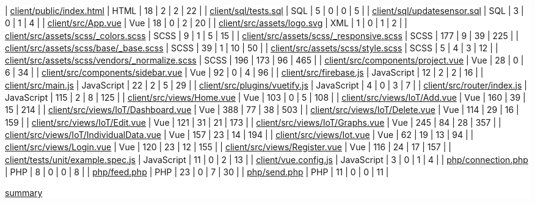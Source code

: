 | [client/public/index.html](file:///Users/jens/Documents/GitHub/pxliot/client/public/index.html) | HTML | 18 | 2 | 2 | 22 |
| [client/sql/tests.sql](file:///Users/jens/Documents/GitHub/pxliot/client/sql/tests.sql) | SQL | 5 | 0 | 0 | 5 |
| [client/sql/updatesensor.sql](file:///Users/jens/Documents/GitHub/pxliot/client/sql/updatesensor.sql) | SQL | 3 | 0 | 1 | 4 |
| [client/src/App.vue](file:///Users/jens/Documents/GitHub/pxliot/client/src/App.vue) | Vue | 18 | 0 | 2 | 20 |
| [client/src/assets/logo.svg](file:///Users/jens/Documents/GitHub/pxliot/client/src/assets/logo.svg) | XML | 1 | 0 | 1 | 2 |
| [client/src/assets/scss/_colors.scss](file:///Users/jens/Documents/GitHub/pxliot/client/src/assets/scss/_colors.scss) | SCSS | 9 | 1 | 5 | 15 |
| [client/src/assets/scss/_responsive.scss](file:///Users/jens/Documents/GitHub/pxliot/client/src/assets/scss/_responsive.scss) | SCSS | 177 | 9 | 39 | 225 |
| [client/src/assets/scss/base/_base.scss](file:///Users/jens/Documents/GitHub/pxliot/client/src/assets/scss/base/_base.scss) | SCSS | 39 | 1 | 10 | 50 |
| [client/src/assets/scss/style.scss](file:///Users/jens/Documents/GitHub/pxliot/client/src/assets/scss/style.scss) | SCSS | 5 | 4 | 3 | 12 |
| [client/src/assets/scss/vendors/_normalize.scss](file:///Users/jens/Documents/GitHub/pxliot/client/src/assets/scss/vendors/_normalize.scss) | SCSS | 196 | 173 | 96 | 465 |
| [client/src/components/project.vue](file:///Users/jens/Documents/GitHub/pxliot/client/src/components/project.vue) | Vue | 28 | 0 | 6 | 34 |
| [client/src/components/sidebar.vue](file:///Users/jens/Documents/GitHub/pxliot/client/src/components/sidebar.vue) | Vue | 92 | 0 | 4 | 96 |
| [client/src/firebase.js](file:///Users/jens/Documents/GitHub/pxliot/client/src/firebase.js) | JavaScript | 12 | 2 | 2 | 16 |
| [client/src/main.js](file:///Users/jens/Documents/GitHub/pxliot/client/src/main.js) | JavaScript | 22 | 2 | 5 | 29 |
| [client/src/plugins/vuetify.js](file:///Users/jens/Documents/GitHub/pxliot/client/src/plugins/vuetify.js) | JavaScript | 4 | 0 | 3 | 7 |
| [client/src/router/index.js](file:///Users/jens/Documents/GitHub/pxliot/client/src/router/index.js) | JavaScript | 115 | 2 | 8 | 125 |
| [client/src/views/Home.vue](file:///Users/jens/Documents/GitHub/pxliot/client/src/views/Home.vue) | Vue | 103 | 0 | 5 | 108 |
| [client/src/views/IoT/Add.vue](file:///Users/jens/Documents/GitHub/pxliot/client/src/views/IoT/Add.vue) | Vue | 160 | 39 | 15 | 214 |
| [client/src/views/IoT/Dashboard.vue](file:///Users/jens/Documents/GitHub/pxliot/client/src/views/IoT/Dashboard.vue) | Vue | 388 | 77 | 38 | 503 |
| [client/src/views/IoT/Delete.vue](file:///Users/jens/Documents/GitHub/pxliot/client/src/views/IoT/Delete.vue) | Vue | 114 | 29 | 16 | 159 |
| [client/src/views/IoT/Edit.vue](file:///Users/jens/Documents/GitHub/pxliot/client/src/views/IoT/Edit.vue) | Vue | 121 | 31 | 21 | 173 |
| [client/src/views/IoT/Graphs.vue](file:///Users/jens/Documents/GitHub/pxliot/client/src/views/IoT/Graphs.vue) | Vue | 245 | 84 | 28 | 357 |
| [client/src/views/IoT/IndividualData.vue](file:///Users/jens/Documents/GitHub/pxliot/client/src/views/IoT/IndividualData.vue) | Vue | 157 | 23 | 14 | 194 |
| [client/src/views/Iot.vue](file:///Users/jens/Documents/GitHub/pxliot/client/src/views/Iot.vue) | Vue | 62 | 19 | 13 | 94 |
| [client/src/views/Login.vue](file:///Users/jens/Documents/GitHub/pxliot/client/src/views/Login.vue) | Vue | 120 | 23 | 12 | 155 |
| [client/src/views/Register.vue](file:///Users/jens/Documents/GitHub/pxliot/client/src/views/Register.vue) | Vue | 116 | 24 | 17 | 157 |
| [client/tests/unit/example.spec.js](file:///Users/jens/Documents/GitHub/pxliot/client/tests/unit/example.spec.js) | JavaScript | 11 | 0 | 2 | 13 |
| [client/vue.config.js](file:///Users/jens/Documents/GitHub/pxliot/client/vue.config.js) | JavaScript | 3 | 0 | 1 | 4 |
| [php/connection.php](file:///Users/jens/Documents/GitHub/pxliot/php/connection.php) | PHP | 8 | 0 | 0 | 8 |
| [php/feed.php](file:///Users/jens/Documents/GitHub/pxliot/php/feed.php) | PHP | 23 | 0 | 7 | 30 |
| [php/send.php](file:///Users/jens/Documents/GitHub/pxliot/php/send.php) | PHP | 11 | 0 | 0 | 11 |

[summary](results.md)